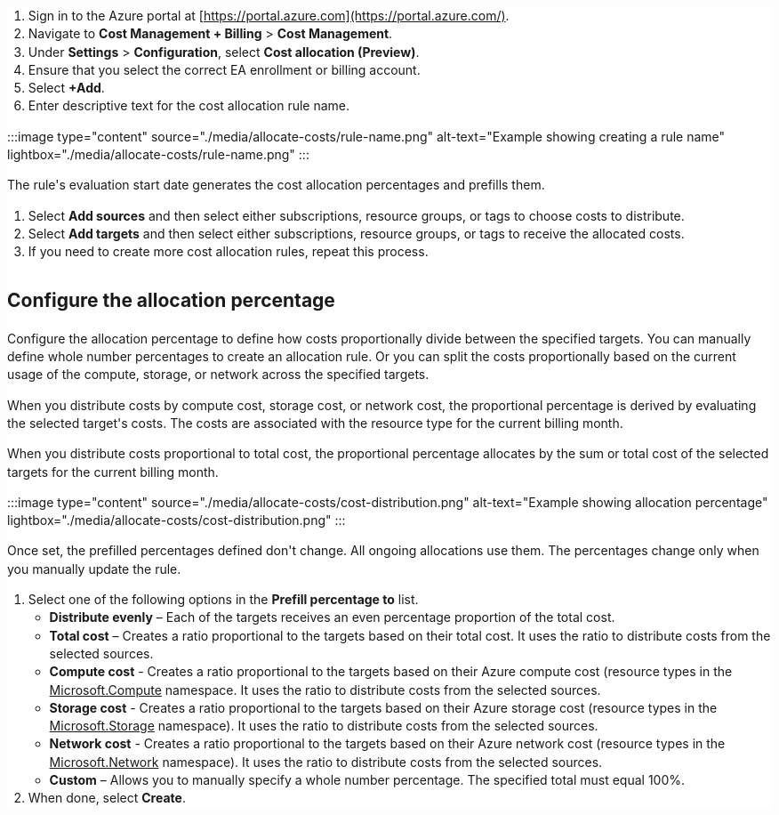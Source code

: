 1. Sign in to the Azure portal at [https://portal.azure.com](https://portal.azure.com/).
2. Navigate to **Cost Management + Billing** > **Cost Management**.
3. Under **Settings** > **Configuration**, select **Cost allocation (Preview)**.
4. Ensure that you select the correct EA enrollment or billing account.
5. Select **+Add**.
6. Enter descriptive text for the cost allocation rule name.

:::image type="content" source="./media/allocate-costs/rule-name.png" alt-text="Example showing creating a rule name" lightbox="./media/allocate-costs/rule-name.png" :::

The rule's evaluation start date generates the cost allocation percentages and prefills them.

1. Select **Add sources** and then select either subscriptions, resource groups, or tags to choose costs to distribute.
2. Select **Add targets** and then select either subscriptions, resource groups, or tags to receive the allocated costs.
3. If you need to create more cost allocation rules, repeat this process.

## Configure the allocation percentage

Configure the allocation percentage to define how costs proportionally divide between the specified targets. You can manually define whole number percentages to create an allocation rule. Or you can split the costs proportionally based on the current usage of the compute, storage, or network across the specified targets.

When you distribute costs by compute cost, storage cost, or network cost, the proportional percentage is derived by evaluating the selected target's costs. The costs are associated with the resource type for the current billing month.

When you distribute costs proportional to total cost, the proportional percentage allocates by the sum or total cost of the selected targets for the current billing month.

:::image type="content" source="./media/allocate-costs/cost-distribution.png" alt-text="Example showing allocation percentage" lightbox="./media/allocate-costs/cost-distribution.png" :::

Once set, the prefilled percentages defined don't change. All ongoing allocations use them. The percentages change only when you manually update the rule.

1. Select one of the following options in the **Prefill percentage to** list.
    - **Distribute evenly** – Each of the targets receives an even percentage proportion of the total cost.
    - **Total cost** – Creates a ratio proportional to the targets based on their total cost. It uses the ratio to distribute costs from the selected sources.
    - **Compute cost** - Creates a ratio proportional to the targets based on their Azure compute cost (resource types in the [Microsoft.Compute](/azure/templates/microsoft.compute/allversions) namespace. It uses the ratio to distribute costs from the selected sources.
    - **Storage cost** - Creates a ratio proportional to the targets based on their Azure storage cost (resource types in the [Microsoft.Storage](/azure/templates/microsoft.storage/allversions) namespace). It uses the ratio to distribute costs from the selected sources.
    - **Network cost** - Creates a ratio proportional to the targets based on their Azure network cost (resource types in the [Microsoft.Network](/azure/templates/microsoft.network/allversions) namespace). It uses the ratio to distribute costs from the selected sources.
    - **Custom** – Allows you to manually specify a whole number percentage. The specified total must equal 100%.
1. When done, select **Create**.
